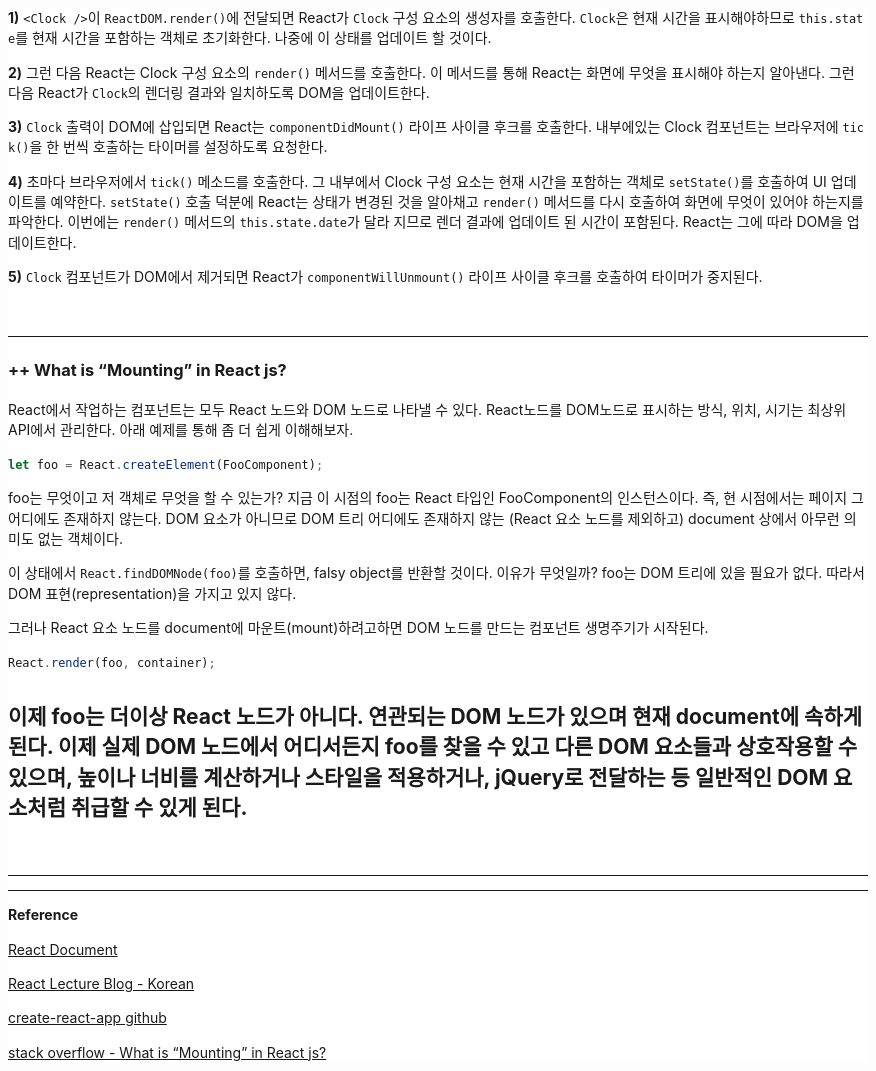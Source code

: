 **1)** `<Clock />`이 `ReactDOM.render()`에 전달되면 React가 `Clock` 구성 요소의 생성자를 호출한다. `Clock`은 현재 시간을 표시해야하므로 `this.state`를 현재 시간을 포함하는 객체로 초기화한다. 나중에 이 상태를 업데이트 할 것이다.  

**2)** 그런 다음 React는 Clock 구성 요소의 `render()` 메서드를 호출한다. 이 메서드를 통해 React는 화면에 무엇을 표시해야 하는지 알아낸다. 그런 다음 React가 `Clock`의 렌더링 결과와 일치하도록 DOM을 업데이트한다.  

**3)** `Clock` 출력이 DOM에 삽입되면 React는 `componentDidMount()` 라이프 사이클 후크를 호출한다. 내부에있는 Clock 컴포넌트는 브라우저에 `tick()`을 한 번씩 호출하는 타이머를 설정하도록 요청한다.  
 
**4)** 초마다 브라우저에서 `tick()` 메소드를 호출한다. 그 내부에서 Clock 구성 요소는 현재 시간을 포함하는 객체로 `setState()`를 호출하여 UI 업데이트를 예약한다. `setState()` 호출 덕분에 React는 상태가 변경된 것을 알아채고 `render()` 메서드를 다시 호출하여 화면에 무엇이 있어야 하는지를 파악한다. 이번에는 `render()` 메서드의 `this.state.date`가 달라 지므로 렌더 결과에 업데이트 된 시간이 포함된다. React는 그에 따라 DOM을 업데이트한다.  

**5)** `Clock` 컴포넌트가 DOM에서 제거되면 React가 `componentWillUnmount()` 라이프 사이클 후크를 호출하여 타이머가 중지된다. 

<br>

---

### ++ What is “Mounting” in React js?

React에서 작업하는 컴포넌트는 모두 React 노드와 DOM 노드로 나타낼 수 있다. React노드를 DOM노드로 표시하는 방식, 위치, 시기는 최상위 API에서 관리한다. 아래 예제를 통해 좀 더 쉽게 이해해보자.

```js
let foo = React.createElement(FooComponent);
```

foo는 무엇이고 저 객체로 무엇을 할 수 있는가? 지금 이 시점의 foo는 React 타입인 FooComponent의 인스턴스이다. 즉, 현 시점에서는 페이지 그 어디에도 존재하지 않는다. DOM 요소가 아니므로 DOM 트리 어디에도 존재하지 않는 (React 요소 노드를 제외하고) document 상에서 아무런 의미도 없는 객체이다.

이 상태에서 `React.findDOMNode(foo)`를 호출하면, falsy object를 반환할 것이다. 이유가 무엇일까? foo는 DOM 트리에 있을 필요가 없다. 따라서 DOM 표현(representation)을 가지고 있지 않다.

그러나 React 요소 노드를 document에 마운트(mount)하려고하면 DOM 노드를 만드는 컴포넌트 생명주기가 시작된다.

```js
React.render(foo, container);
```

이제 foo는 더이상 React 노드가 아니다. 연관되는 DOM 노드가 있으며 현재 document에 속하게 된다. 이제 실제 DOM 노드에서 어디서든지 foo를 찾을 수 있고 다른 DOM 요소들과 상호작용할 수 있으며, 높이나 너비를 계산하거나 스타일을 적용하거나, jQuery로 전달하는 등 일반적인 DOM 요소처럼 취급할 수 있게 된다.
---

<br>

----

---

**Reference**

[React Document](https://facebook.github.io/react/tutorial/tutorial.html#what-is-react)

[React Lecture Blog - Korean](https://velopert.com/867)

[create-react-app github](https://github.com/facebookincubator/create-react-app)

[stack overflow - What is “Mounting” in React js?](https://stackoverflow.com/questions/31556450/what-is-mounting-in-react-js)
